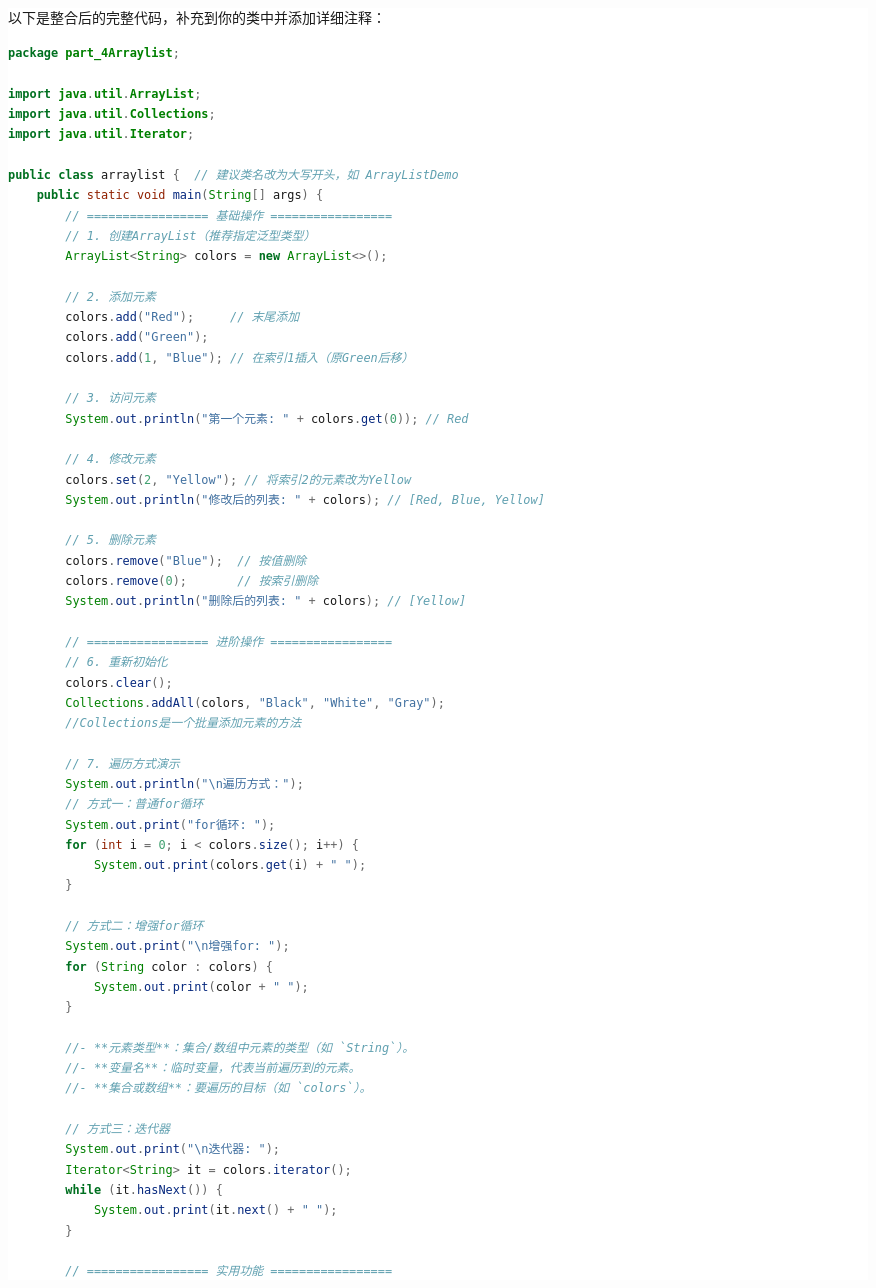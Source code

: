 以下是整合后的完整代码，补充到你的类中并添加详细注释：

```java
package part_4Arraylist;

import java.util.ArrayList;
import java.util.Collections;
import java.util.Iterator;

public class arraylist {  // 建议类名改为大写开头，如 ArrayListDemo
    public static void main(String[] args) {
        // ================= 基础操作 =================
        // 1. 创建ArrayList（推荐指定泛型类型）
        ArrayList<String> colors = new ArrayList<>();

        // 2. 添加元素
        colors.add("Red");     // 末尾添加
        colors.add("Green");
        colors.add(1, "Blue"); // 在索引1插入（原Green后移）

        // 3. 访问元素
        System.out.println("第一个元素: " + colors.get(0)); // Red

        // 4. 修改元素
        colors.set(2, "Yellow"); // 将索引2的元素改为Yellow
        System.out.println("修改后的列表: " + colors); // [Red, Blue, Yellow]

        // 5. 删除元素
        colors.remove("Blue");  // 按值删除
        colors.remove(0);       // 按索引删除
        System.out.println("删除后的列表: " + colors); // [Yellow]

        // ================= 进阶操作 =================
        // 6. 重新初始化
        colors.clear();
        Collections.addAll(colors, "Black", "White", "Gray");
        //Collections是一个批量添加元素的方法

        // 7. 遍历方式演示
        System.out.println("\n遍历方式：");
        // 方式一：普通for循环
        System.out.print("for循环: ");
        for (int i = 0; i < colors.size(); i++) {
            System.out.print(colors.get(i) + " ");
        }

        // 方式二：增强for循环
        System.out.print("\n增强for: ");
        for (String color : colors) {
            System.out.print(color + " ");
        }
        
        //- **元素类型**：集合/数组中元素的类型（如 `String`）。
	    //- **变量名**：临时变量，代表当前遍历到的元素。
	    //- **集合或数组**：要遍历的目标（如 `colors`）。

        // 方式三：迭代器
        System.out.print("\n迭代器: ");
        Iterator<String> it = colors.iterator();
        while (it.hasNext()) {
            System.out.print(it.next() + " ");
        }

        // ================= 实用功能 =================
```